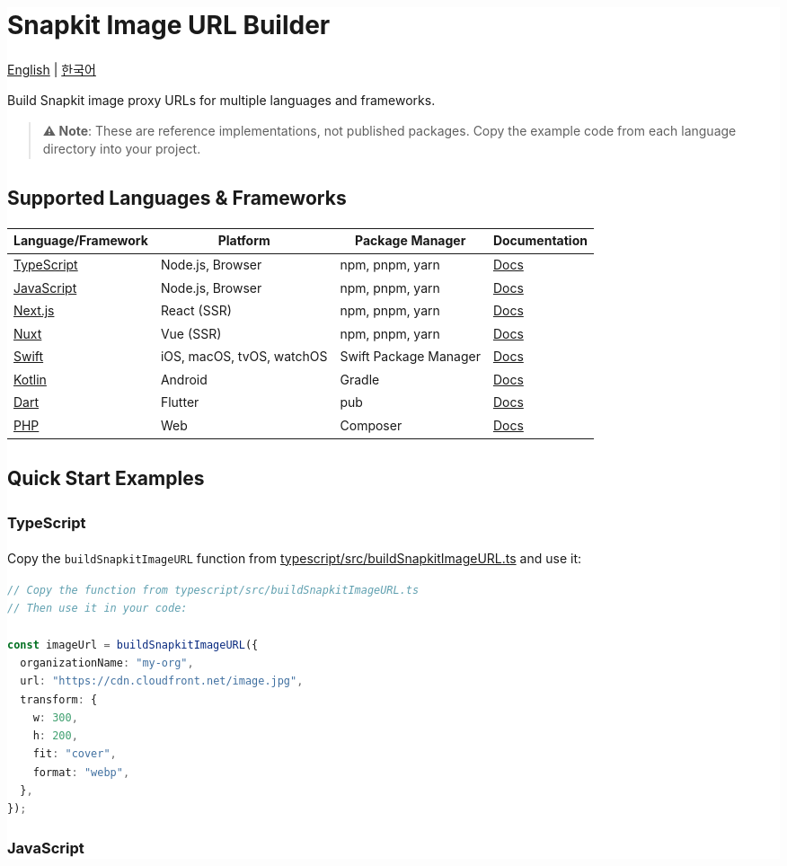 # Snapkit Image URL Builder

[English](README.md) | [한국어](README.ko.md)

Build Snapkit image proxy URLs for multiple languages and frameworks.

> **⚠️ Note**: These are reference implementations, not published packages. Copy the example code from each language directory into your project.

## Supported Languages & Frameworks

| Language/Framework        | Platform                  | Package Manager       | Documentation                |
| ------------------------- | ------------------------- | --------------------- | ---------------------------- |
| [TypeScript](#typescript) | Node.js, Browser          | npm, pnpm, yarn       | [Docs](typescript/README.md) |
| [JavaScript](#javascript) | Node.js, Browser          | npm, pnpm, yarn       | [Docs](javascript/README.md) |
| [Next.js](#nextjs)        | React (SSR)               | npm, pnpm, yarn       | [Docs](nextjs/README.md)     |
| [Nuxt](#nuxt)             | Vue (SSR)                 | npm, pnpm, yarn       | [Docs](nuxt/README.md)       |
| [Swift](#swift)           | iOS, macOS, tvOS, watchOS | Swift Package Manager | [Docs](swift/README.md)      |
| [Kotlin](#kotlin)         | Android                   | Gradle                | [Docs](kotlin/README.md)     |
| [Dart](#dart)             | Flutter                   | pub                   | [Docs](dart/README.md)       |
| [PHP](#php)               | Web                       | Composer              | [Docs](php/README.md)        |

## Quick Start Examples

### TypeScript

Copy the `buildSnapkitImageURL` function from [typescript/src/buildSnapkitImageURL.ts](typescript/src/buildSnapkitImageURL.ts) and use it:

```typescript
// Copy the function from typescript/src/buildSnapkitImageURL.ts
// Then use it in your code:

const imageUrl = buildSnapkitImageURL({
  organizationName: "my-org",
  url: "https://cdn.cloudfront.net/image.jpg",
  transform: {
    w: 300,
    h: 200,
    fit: "cover",
    format: "webp",
  },
});
```

### JavaScript
